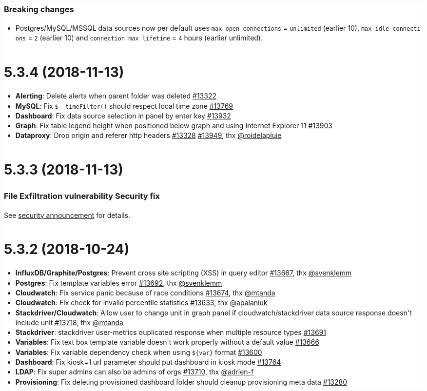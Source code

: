 ### Breaking changes

- Postgres/MySQL/MSSQL data sources now per default uses `max open connections` = `unlimited` (earlier 10), `max idle connections` = `2` (earlier 10) and `connection max lifetime` = `4` hours (earlier unlimited).

# 5.3.4 (2018-11-13)

- **Alerting**: Delete alerts when parent folder was deleted [#13322](https://github.com/famarks/grafarg/issues/13322)
- **MySQL**: Fix `$__timeFilter()` should respect local time zone [#13769](https://github.com/famarks/grafarg/issues/13769)
- **Dashboard**: Fix data source selection in panel by enter key [#13932](https://github.com/famarks/grafarg/issues/13932)
- **Graph**: Fix table legend height when positioned below graph and using Internet Explorer 11 [#13903](https://github.com/famarks/grafarg/issues/13903)
- **Dataproxy**: Drop origin and referer http headers [#13328](https://github.com/famarks/grafarg/issues/13328) [#13949](https://github.com/famarks/grafarg/issues/13949), thx [@roidelapluie](https://github.com/roidelapluie)

# 5.3.3 (2018-11-13)

### File Exfiltration vulnerability Security fix

See [security announcement](https://community.grafarg.com/t/grafarg-5-3-3-and-4-6-5-security-update/11961) for details.

# 5.3.2 (2018-10-24)

- **InfluxDB/Graphite/Postgres**: Prevent cross site scripting (XSS) in query editor [#13667](https://github.com/famarks/grafarg/issues/13667), thx [@svenklemm](https://github.com/svenklemm)
- **Postgres**: Fix template variables error [#13692](https://github.com/famarks/grafarg/issues/13692), thx [@svenklemm](https://github.com/svenklemm)
- **Cloudwatch**: Fix service panic because of race conditions [#13674](https://github.com/famarks/grafarg/issues/13674), thx [@mtanda](https://github.com/mtanda)
- **Cloudwatch**: Fix check for invalid percentile statistics [#13633](https://github.com/famarks/grafarg/issues/13633), thx [@apalaniuk](https://github.com/apalaniuk)
- **Stackdriver/Cloudwatch**: Allow user to change unit in graph panel if cloudwatch/stackdriver data source response doesn't include unit [#13718](https://github.com/famarks/grafarg/issues/13718), thx [@mtanda](https://github.com/mtanda)
- **Stackdriver**: stackdriver user-metrics duplicated response when multiple resource types [#13691](https://github.com/famarks/grafarg/issues/13691)
- **Variables**: Fix text box template variable doesn't work properly without a default value [#13666](https://github.com/famarks/grafarg/issues/13666)
- **Variables**: Fix variable dependency check when using `${var}` format [#13600](https://github.com/famarks/grafarg/issues/13600)
- **Dashboard**: Fix kiosk=1 url parameter should put dashboard in kiosk mode [#13764](https://github.com/famarks/grafarg/pull/13764)
- **LDAP**: Fix super admins can also be admins of orgs [#13710](https://github.com/famarks/grafarg/issues/13710), thx [@adrien-f](https://github.com/adrien-f)
- **Provisioning**: Fix deleting provisioned dashboard folder should cleanup provisioning meta data [#13280](https://github.com/famarks/grafarg/issues/13280)
